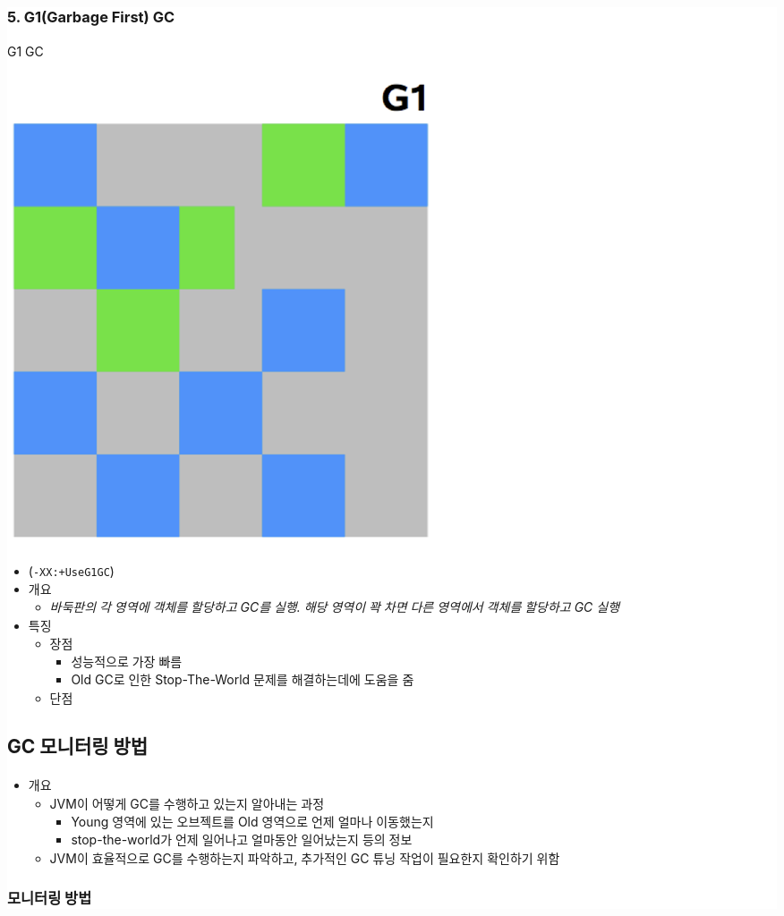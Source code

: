 ### 5. G1(Garbage First) GC

G1 GC

![](./images/gc/g1_gc1.png)

- (`-XX:+UseG1GC`)
- 개요
  - *바둑판의 각 영역에 객체를 할당하고 GC를 실행. 해당 영역이 꽉 차면 다른 영역에서 객체를 할당하고 GC 실행*
- 특징
  - 장점
    - 성능적으로 가장 빠름
    - Old GC로 인한 Stop-The-World 문제를 해결하는데에 도움을 줌
  - 단점

## GC 모니터링 방법

- 개요
  - JVM이 어떻게 GC를 수행하고 있는지 알아내는 과정
    - Young 영역에 있는 오브젝트를 Old 영역으로 언제 얼마나 이동했는지
    - stop-the-world가 언제 일어나고 얼마동안 일어났는지 등의 정보
  - JVM이 효율적으로 GC를 수행하는지 파악하고, 추가적인 GC 튜닝 작업이 필요한지 확인하기 위함

### 모니터링 방법
